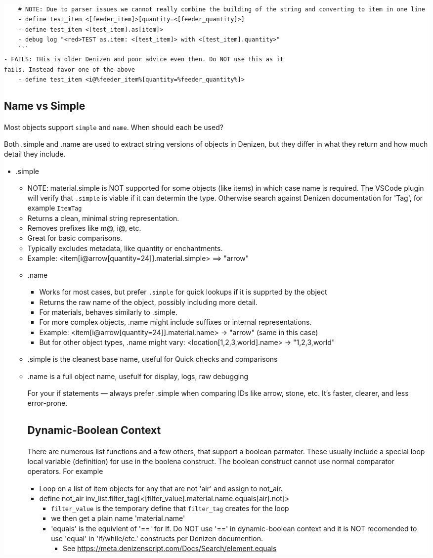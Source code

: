         # NOTE: Due to parser issues we cannot really combine the building of the string and converting to item in one line
        - define test_item <[feeder_item]>[quantity=<[feeder_quantity]>]
        - define test_item <[test_item].as[item]>
        - debug log "<red>TEST as.item: <[test_item]> with <[test_item].quantity>"
        ```
    - FAILS: THis is older Denizen and poor advice even then. Do NOT use this as it
    fails. Instead favor one of the above
        - define test_item <i@%feeder_item%[quantity=%feeder_quantity%]>


## Name vs Simple

Most objects support `simple` and `name`. When should each be used?

Both .simple and .name are used to extract string versions of objects in Denizen, but they differ in what they return and how much detail they include.

- .simple
    - NOTE: material.simple is NOT supported for some objects (like items) in which case name is required. The VSCode plugin will verify
    that `.simple` is viable if it can determin the type. Otherwise search against Denizen documentation for '<object>Tag', for example `ItemTag`
    - Returns a clean, minimal string representation.
    - Removes prefixes like m@, i@, etc.
    - Great for basic comparisons.
    - Typically excludes metadata, like quantity or enchantments.
    - Example: <item[i@arrow[quantity=24]].material.simple> ==>  "arrow"

- .name
    - Works for most cases, but prefer `.simple` for quick lookups if it is supprted by the object
    - Returns the raw name of the object, possibly including more detail.
    - For materials, behaves similarly to .simple.
    - For more complex objects, .name might include suffixes or internal representations.
    - Example: <item[i@arrow[quantity=24]].material.name>  →  "arrow"  (same in this case)
    - But for other object types, .name might vary: <location[1,2,3,world].name>  →  "1,2,3,world"

- .simple is the cleanest base name, useful for Quick checks and comparisons
- .name	is a full object name, usefulf for display, logs, raw debugging

For your if statements — always prefer .simple when comparing IDs like arrow, stone, etc. It’s faster, clearer, and less error-prone.


## Dynamic-Boolean Context

There are numerous list functions and a few others, that support a boolean parmater. These usually include a special
loop local variable (definition) for use in the boolena construct. The boolean construct cannot use normal comparator operators. For example

- Loop on a list of item objects for any that are not 'air' and assign to not_air.
- define not_air inv_list.filter_tag[<[filter_value].material.name.equals[air].not]>
    - `filter_value` is the temporary define that `filter_tag` creates for the loop
    - we then get a plain name 'material.name'
    - 'equals' is the equivlent of '==' for If. Do NOT use '==' in dynamic-boolean context and it is NOT recomended to use 'equal' in 'if/while/etc.' constructs
    per Denizen documention.
        - See https://meta.denizenscript.com/Docs/Search/element.equals
